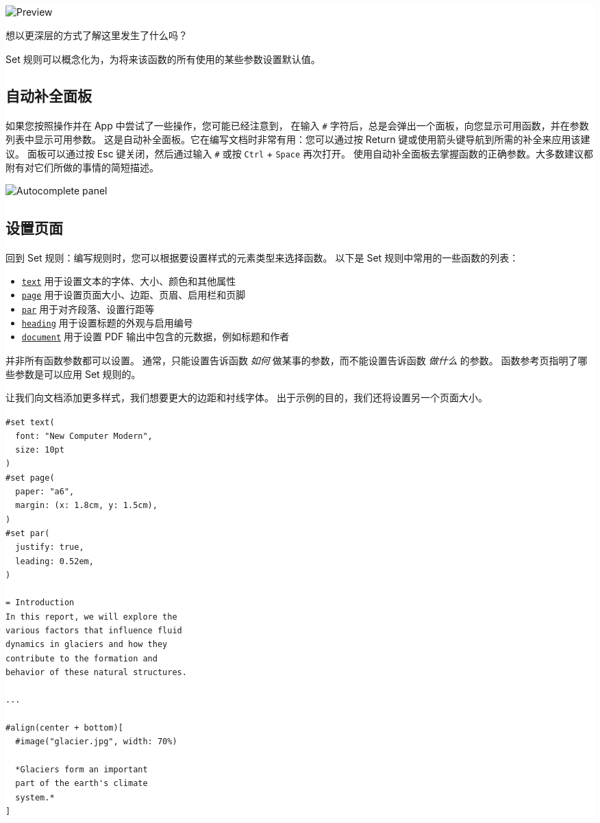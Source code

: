 ![Preview](https://typst-doc-cn.github.io/assets/docs/3a190395eebda17f4c26b3ceb5d5b1d5.png)

想以更深层的方式了解这里发生了什么吗？

Set 规则可以概念化为，为将来该函数的所有使用的某些参数设置默认值。

## 自动补全面板

如果您按照操作并在 App 中尝试了一些操作，您可能已经注意到， 在输入 `#` 字符后，总是会弹出一个面板，向您显示可用函数，并在参数列表中显示可用参数。 这是自动补全面板。它在编写文档时非常有用：您可以通过按 Return 键或使用箭头键导航到所需的补全来应用该建议。 面板可以通过按 Esc 键关闭，然后通过输入 `#` 或按 `Ctrl` + `Space` 再次打开。 使用自动补全面板去掌握函数的正确参数。大多数建议都附有对它们所做的事情的简短描述。

![Autocomplete panel](https://typst-doc-cn.github.io/assets/docs/2-formatting-autocomplete.png)

## 设置页面

回到 Set 规则：编写规则时，您可以根据要设置样式的元素类型来选择函数。 以下是 Set 规则中常用的一些函数的列表：

- [`text`](/reference/text/text/) 用于设置文本的字体、大小、颜色和其他属性
- [`page`](/reference/layout/page/) 用于设置页面大小、边距、页眉、启用栏和页脚
- [`par`](/reference/model/par/) 用于对齐段落、设置行距等
- [`heading`](/reference/model/heading/) 用于设置标题的外观与启用编号
- [`document`](/reference/model/document/) 用于设置 PDF 输出中包含的元数据，例如标题和作者

并非所有函数参数都可以设置。 通常，只能设置告诉函数 *如何* 做某事的参数，而不能设置告诉函数 *做什么* 的参数。 函数参考页指明了哪些参数是可以应用 Set 规则的。

让我们向文档添加更多样式，我们想要更大的边距和衬线字体。 出于示例的目的，我们还将设置另一个页面大小。

```
#set text(
  font: "New Computer Modern",
  size: 10pt
)
#set page(
  paper: "a6",
  margin: (x: 1.8cm, y: 1.5cm),
)
#set par(
  justify: true,
  leading: 0.52em,
)

= Introduction
In this report, we will explore the
various factors that influence fluid
dynamics in glaciers and how they
contribute to the formation and
behavior of these natural structures.

...

#align(center + bottom)[
  #image("glacier.jpg", width: 70%)

  *Glaciers form an important
  part of the earth's climate
  system.*
]

```
